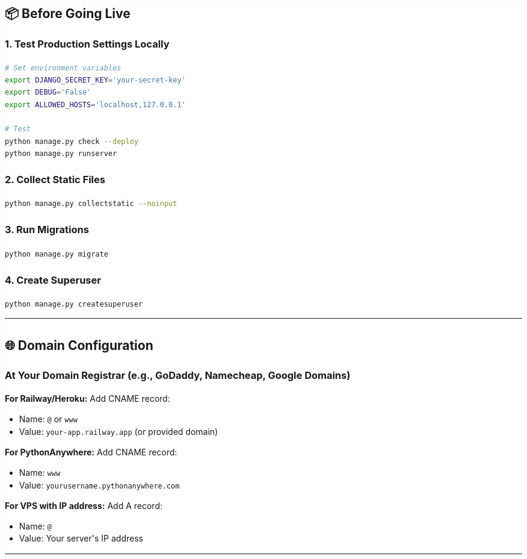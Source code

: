 
## 📦 Before Going Live

### 1. Test Production Settings Locally

```bash
# Set environment variables
export DJANGO_SECRET_KEY='your-secret-key'
export DEBUG='False'
export ALLOWED_HOSTS='localhost,127.0.0.1'

# Test
python manage.py check --deploy
python manage.py runserver
```

### 2. Collect Static Files

```bash
python manage.py collectstatic --noinput
```

### 3. Run Migrations

```bash
python manage.py migrate
```

### 4. Create Superuser

```bash
python manage.py createsuperuser
```

---

## 🌐 Domain Configuration

### At Your Domain Registrar (e.g., GoDaddy, Namecheap, Google Domains)

**For Railway/Heroku:**
Add CNAME record:
- Name: `@` or `www`
- Value: `your-app.railway.app` (or provided domain)

**For PythonAnywhere:**
Add CNAME record:
- Name: `www`
- Value: `yourusername.pythonanywhere.com`

**For VPS with IP address:**
Add A record:
- Name: `@`
- Value: Your server's IP address

---